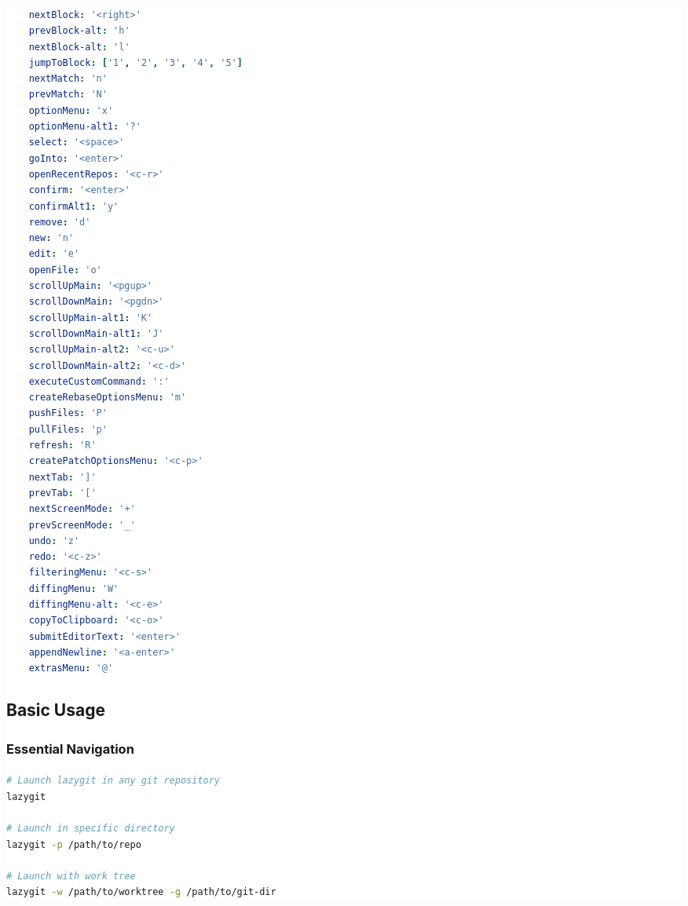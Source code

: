 ```yaml
    nextBlock: '<right>'
    prevBlock-alt: 'h'
    nextBlock-alt: 'l'
    jumpToBlock: ['1', '2', '3', '4', '5']
    nextMatch: 'n'
    prevMatch: 'N'
    optionMenu: 'x'
    optionMenu-alt1: '?'
    select: '<space>'
    goInto: '<enter>'
    openRecentRepos: '<c-r>'
    confirm: '<enter>'
    confirmAlt1: 'y'
    remove: 'd'
    new: 'n'
    edit: 'e'
    openFile: 'o'
    scrollUpMain: '<pgup>'
    scrollDownMain: '<pgdn>'
    scrollUpMain-alt1: 'K'
    scrollDownMain-alt1: 'J'
    scrollUpMain-alt2: '<c-u>'
    scrollDownMain-alt2: '<c-d>'
    executeCustomCommand: ':'
    createRebaseOptionsMenu: 'm'
    pushFiles: 'P'
    pullFiles: 'p'
    refresh: 'R'
    createPatchOptionsMenu: '<c-p>'
    nextTab: ']'
    prevTab: '['
    nextScreenMode: '+'
    prevScreenMode: '_'
    undo: 'z'
    redo: '<c-z>'
    filteringMenu: '<c-s>'
    diffingMenu: 'W'
    diffingMenu-alt: '<c-e>'
    copyToClipboard: '<c-o>'
    submitEditorText: '<enter>'
    appendNewline: '<a-enter>'
    extrasMenu: '@'
```

## Basic Usage

### Essential Navigation

```bash
# Launch lazygit in any git repository
lazygit

# Launch in specific directory
lazygit -p /path/to/repo

# Launch with work tree
lazygit -w /path/to/worktree -g /path/to/git-dir
```
